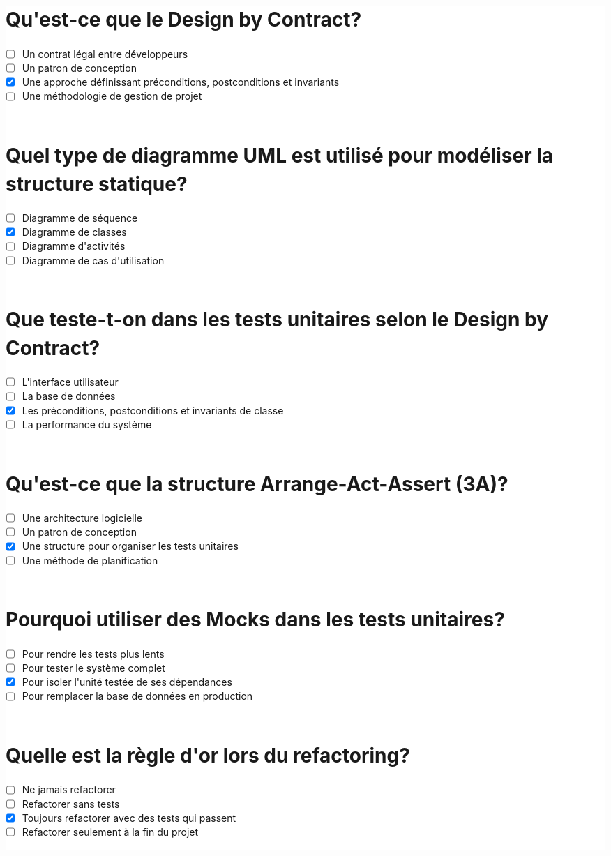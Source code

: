
# Qu'est-ce que le Design by Contract?
- [ ] Un contrat légal entre développeurs
- [ ] Un patron de conception
- [x] Une approche définissant préconditions, postconditions et invariants
- [ ] Une méthodologie de gestion de projet

---

# Quel type de diagramme UML est utilisé pour modéliser la structure statique?
- [ ] Diagramme de séquence
- [x] Diagramme de classes
- [ ] Diagramme d'activités
- [ ] Diagramme de cas d'utilisation

---

# Que teste-t-on dans les tests unitaires selon le Design by Contract?
- [ ] L'interface utilisateur
- [ ] La base de données
- [x] Les préconditions, postconditions et invariants de classe
- [ ] La performance du système

---

# Qu'est-ce que la structure Arrange-Act-Assert (3A)?
- [ ] Une architecture logicielle
- [ ] Un patron de conception
- [x] Une structure pour organiser les tests unitaires
- [ ] Une méthode de planification

---

# Pourquoi utiliser des Mocks dans les tests unitaires?
- [ ] Pour rendre les tests plus lents
- [ ] Pour tester le système complet
- [x] Pour isoler l'unité testée de ses dépendances
- [ ] Pour remplacer la base de données en production

---

# Quelle est la règle d'or lors du refactoring?
- [ ] Ne jamais refactorer
- [ ] Refactorer sans tests
- [x] Toujours refactorer avec des tests qui passent
- [ ] Refactorer seulement à la fin du projet

---